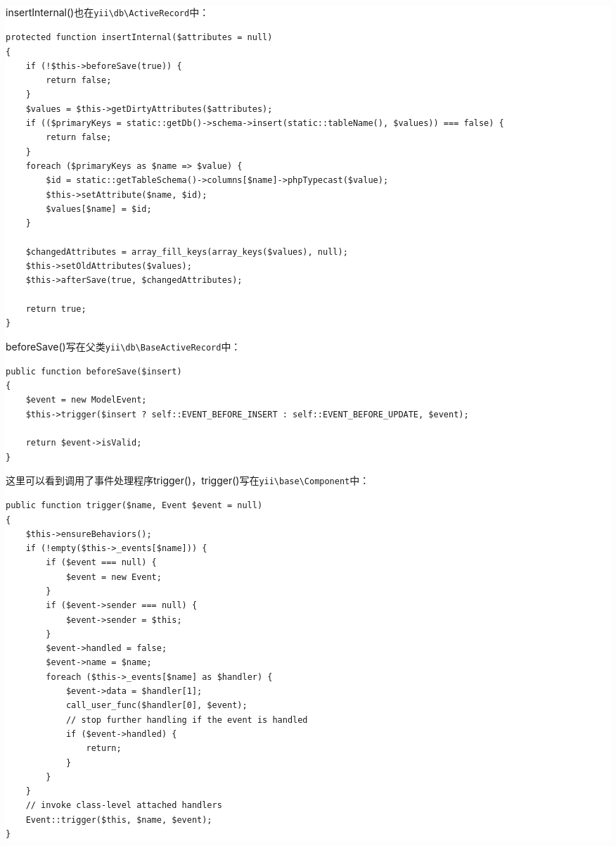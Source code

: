 insertInternal()也在`yii\db\ActiveRecord`中：
```
protected function insertInternal($attributes = null)
{
    if (!$this->beforeSave(true)) {
        return false;
    }
    $values = $this->getDirtyAttributes($attributes);
    if (($primaryKeys = static::getDb()->schema->insert(static::tableName(), $values)) === false) {
        return false;
    }
    foreach ($primaryKeys as $name => $value) {
        $id = static::getTableSchema()->columns[$name]->phpTypecast($value);
        $this->setAttribute($name, $id);
        $values[$name] = $id;
    }

    $changedAttributes = array_fill_keys(array_keys($values), null);
    $this->setOldAttributes($values);
    $this->afterSave(true, $changedAttributes);

    return true;
}
```

beforeSave()写在父类`yii\db\BaseActiveRecord`中：
```
public function beforeSave($insert)
{
    $event = new ModelEvent;
    $this->trigger($insert ? self::EVENT_BEFORE_INSERT : self::EVENT_BEFORE_UPDATE, $event);

    return $event->isValid;
}
```

这里可以看到调用了事件处理程序trigger()，trigger()写在`yii\base\Component`中：
```
public function trigger($name, Event $event = null)
{
    $this->ensureBehaviors();
    if (!empty($this->_events[$name])) {
        if ($event === null) {
            $event = new Event;
        }
        if ($event->sender === null) {
            $event->sender = $this;
        }
        $event->handled = false;
        $event->name = $name;
        foreach ($this->_events[$name] as $handler) {
            $event->data = $handler[1];
            call_user_func($handler[0], $event);
            // stop further handling if the event is handled
            if ($event->handled) {
                return;
            }
        }
    }
    // invoke class-level attached handlers
    Event::trigger($this, $name, $event);
}
```
